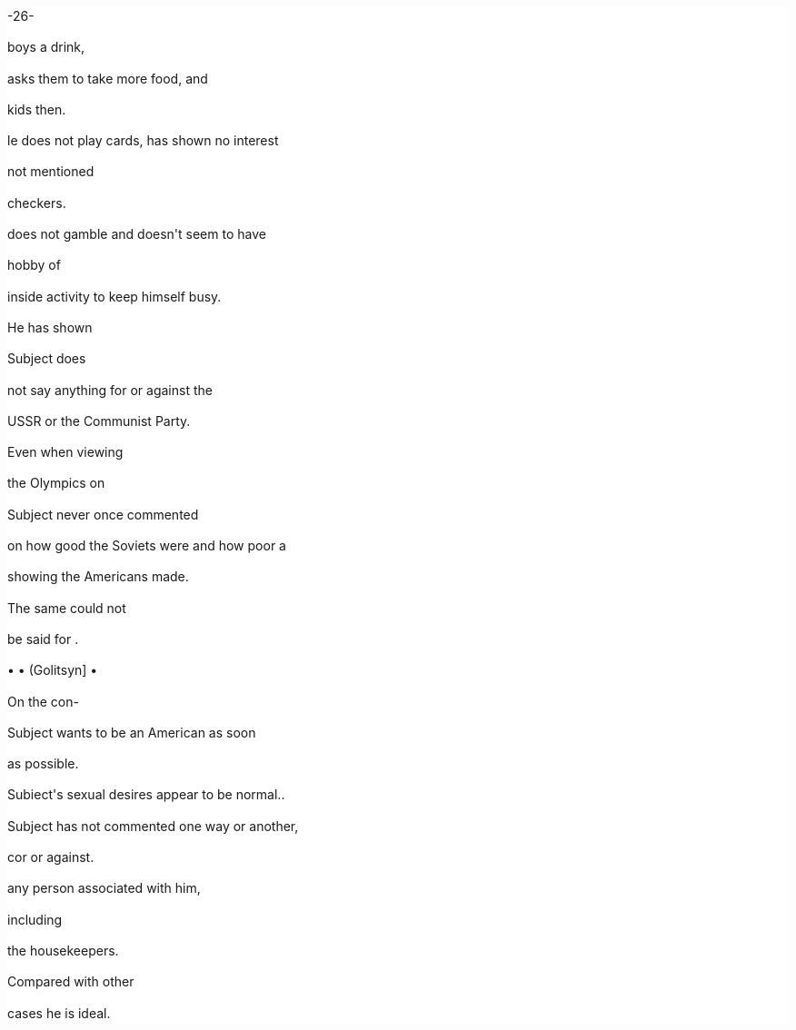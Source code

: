 -26-

boys a drink,

asks them to take more food, and

kids then.

le does not play cards, has shown no interest

not mentioned

checkers.

does not gamble and doesn't seem to have

hobby of

inside activity to keep himself busy.

He has shown

Subject does

not say anything for or against the

USSR or the Communist Party.

Even when viewing

the Olympics on

Subject never once commented

on how good the Soviets were and how poor a

showing the Americans made.

The same could not

be said for .

• • (Golitsyn] •

On the con-

Subject wants to be an American as soon

as possible.

Subiect's sexual desires appear to be normal..

Subject has not commented one way or another,

cor or against.

any person associated with him,

including

the housekeepers.

Compared with other

cases he is ideal.
